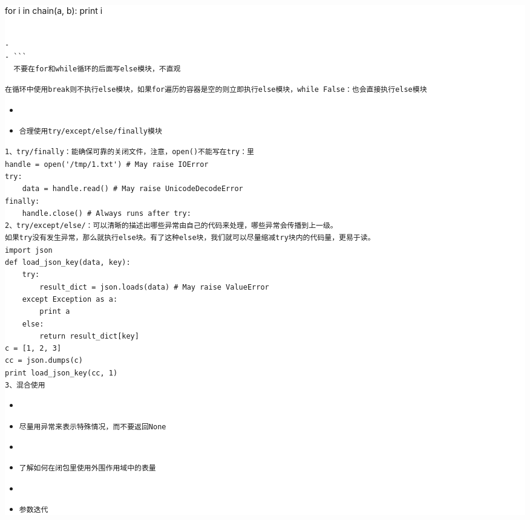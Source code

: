 for i in chain(a, b):
    print i
```

- ​
- ```
  不要在for和while循环的后面写else模块，不直观
  ```

```
在循环中使用break则不执行else模块，如果for遍历的容器是空的则立即执行else模块，while False：也会直接执行else模块
```

- ​
- ```
  合理使用try/except/else/finally模块
  ```

```
1、try/finally：能确保可靠的关闭文件，注意，open()不能写在try：里
handle = open('/tmp/1.txt') # May raise IOError
try:
    data = handle.read() # May raise UnicodeDecodeError
finally:
    handle.close() # Always runs after try:
2、try/except/else/：可以清晰的描述出哪些异常由自己的代码来处理，哪些异常会传播到上一级。
如果try没有发生异常，那么就执行else块。有了这种else块，我们就可以尽量缩减try块内的代码量，更易于读。
import json
def load_json_key(data, key):
    try:
        result_dict = json.loads(data) # May raise ValueError
    except Exception as a:
        print a
    else:
        return result_dict[key]
c = [1, 2, 3]
cc = json.dumps(c)
print load_json_key(cc, 1)
3、混合使用
```

- ​
- ```
  尽量用异常来表示特殊情况，而不要返回None
  ```

- ​
- ```
  了解如何在闭包里使用外围作用域中的表量
  ```

- ​
- ```
  参数迭代
  ```

